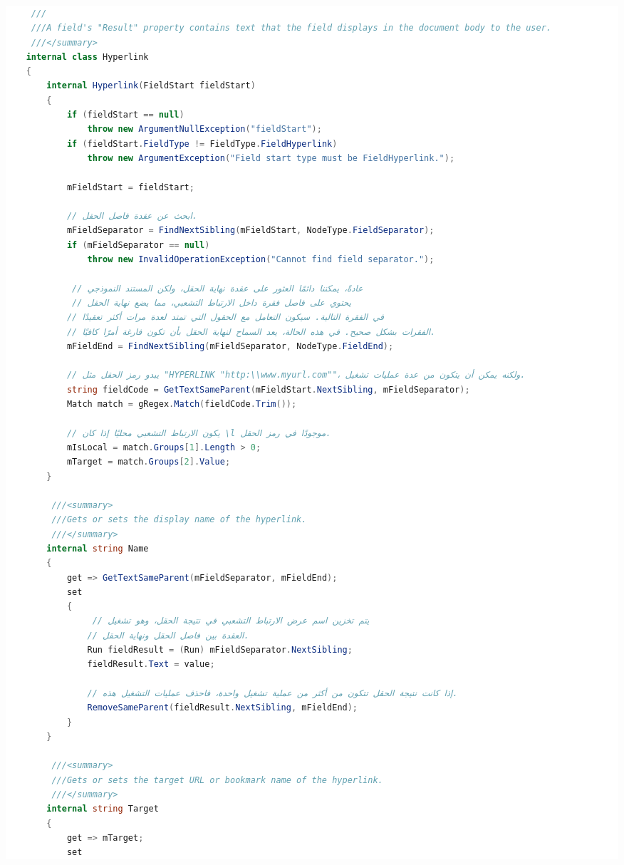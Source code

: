 ```csharp
     ///
     ///A field's "Result" property contains text that the field displays in the document body to the user.
     ///</summary>
    internal class Hyperlink
    {
        internal Hyperlink(FieldStart fieldStart)
        {
            if (fieldStart == null)
                throw new ArgumentNullException("fieldStart");
            if (fieldStart.FieldType != FieldType.FieldHyperlink)
                throw new ArgumentException("Field start type must be FieldHyperlink.");

            mFieldStart = fieldStart;

            // ابحث عن عقدة فاصل الحقل.
            mFieldSeparator = FindNextSibling(mFieldStart, NodeType.FieldSeparator);
            if (mFieldSeparator == null)
                throw new InvalidOperationException("Cannot find field separator.");

             // عادةً، يمكننا دائمًا العثور على عقدة نهاية الحقل، ولكن المستند النموذجي
             // يحتوي على فاصل فقرة داخل الارتباط التشعبي، مما يضع نهاية الحقل
            // في الفقرة التالية. سيكون التعامل مع الحقول التي تمتد لعدة مرات أكثر تعقيدًا
            // الفقرات بشكل صحيح. في هذه الحالة، يعد السماح لنهاية الحقل بأن تكون فارغة أمرًا كافيًا.
            mFieldEnd = FindNextSibling(mFieldSeparator, NodeType.FieldEnd);

            // يبدو رمز الحقل مثل "HYPERLINK "http:\\www.myurl.com""، ولكنه يمكن أن يتكون من عدة عمليات تشغيل.
            string fieldCode = GetTextSameParent(mFieldStart.NextSibling, mFieldSeparator);
            Match match = gRegex.Match(fieldCode.Trim());

            // يكون الارتباط التشعبي محليًا إذا كان \l موجودًا في رمز الحقل.
            mIsLocal = match.Groups[1].Length > 0; 
            mTarget = match.Groups[2].Value;
        }

         ///<summary>
         ///Gets or sets the display name of the hyperlink.
         ///</summary>
        internal string Name
        {
            get => GetTextSameParent(mFieldSeparator, mFieldEnd); 
            set
            {
                 // يتم تخزين اسم عرض الارتباط التشعبي في نتيجة الحقل، وهو تشغيل
                // العقدة بين فاصل الحقل ونهاية الحقل.
                Run fieldResult = (Run) mFieldSeparator.NextSibling;
                fieldResult.Text = value;

                // إذا كانت نتيجة الحقل تتكون من أكثر من عملية تشغيل واحدة، فاحذف عمليات التشغيل هذه.
                RemoveSameParent(fieldResult.NextSibling, mFieldEnd);
            }
        }

         ///<summary>
         ///Gets or sets the target URL or bookmark name of the hyperlink.
         ///</summary>
        internal string Target
        {
            get => mTarget;
            set
```